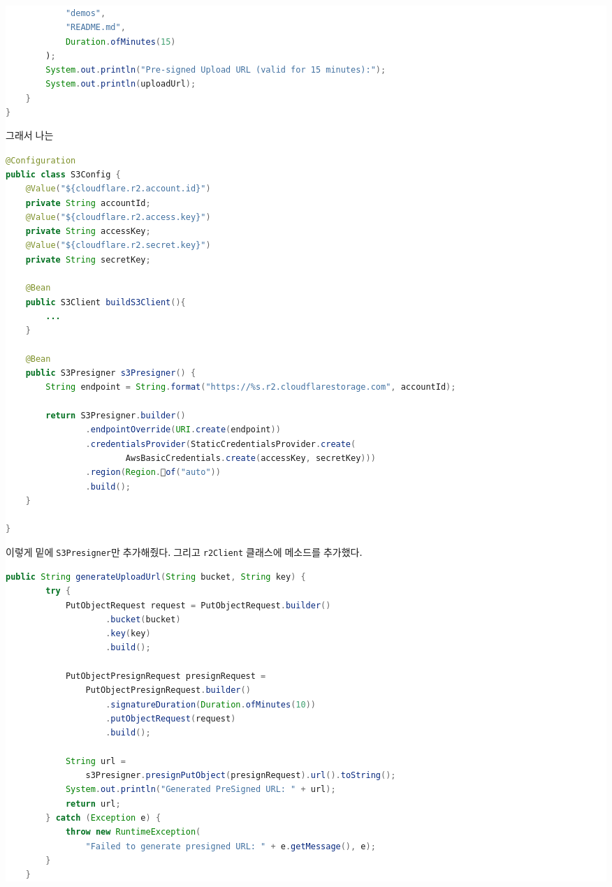```java
            "demos",
            "README.md",
            Duration.ofMinutes(15)
        );
        System.out.println("Pre-signed Upload URL (valid for 15 minutes):");
        System.out.println(uploadUrl);
    }
}
```
그래서 나는
```java
@Configuration
public class S3Config {
    @Value("${cloudflare.r2.account.id}")
    private String accountId;
    @Value("${cloudflare.r2.access.key}")
    private String accessKey;
    @Value("${cloudflare.r2.secret.key}")
    private String secretKey;

    @Bean
    public S3Client buildS3Client(){
	    ...
    }

    @Bean
    public S3Presigner s3Presigner() {
        String endpoint = String.format("https://%s.r2.cloudflarestorage.com", accountId);

        return S3Presigner.builder()
                .endpointOverride(URI.create(endpoint))
                .credentialsProvider(StaticCredentialsProvider.create(
                        AwsBasicCredentials.create(accessKey, secretKey)))
                .region(Region.of("auto"))
                .build();
    }

}
```
이렇게 밑에 `S3Presigner`만 추가해줬다.
그리고 `r2Client` 클래스에 메소드를 추가했다.
```java
public String generateUploadUrl(String bucket, String key) {
        try {
            PutObjectRequest request = PutObjectRequest.builder()
                    .bucket(bucket)
                    .key(key)
                    .build();

            PutObjectPresignRequest presignRequest = 
	            PutObjectPresignRequest.builder()
                    .signatureDuration(Duration.ofMinutes(10))
                    .putObjectRequest(request)
                    .build();

            String url = 
	            s3Presigner.presignPutObject(presignRequest).url().toString();
            System.out.println("Generated PreSigned URL: " + url);
            return url;
        } catch (Exception e) {
            throw new RuntimeException(
	            "Failed to generate presigned URL: " + e.getMessage(), e);
        }
    }
```